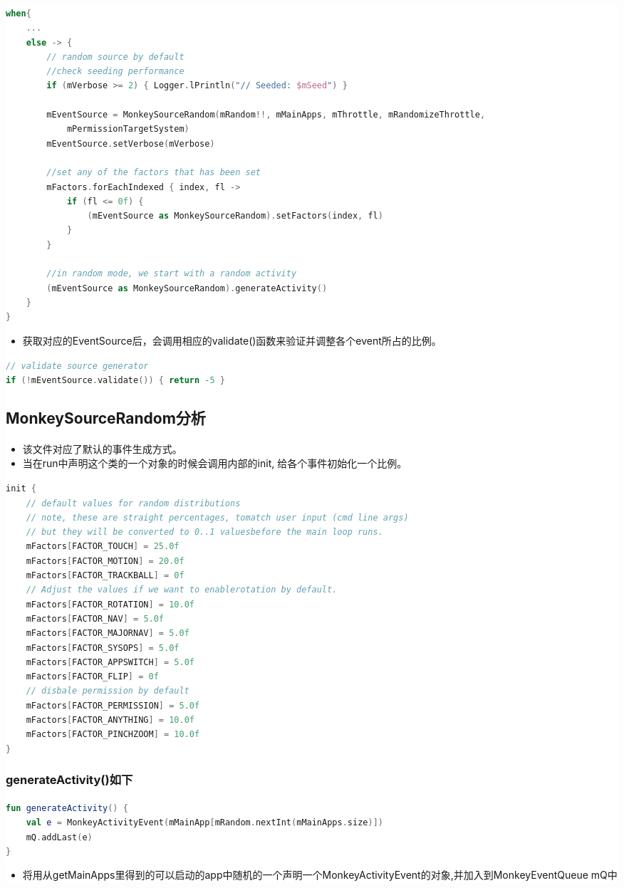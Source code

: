 ```kotlin
when{
    ...
    else -> {
        // random source by default
        //check seeding performance
        if (mVerbose >= 2) { Logger.lPrintln("// Seeded: $mSeed") }

        mEventSource = MonkeySourceRandom(mRandom!!, mMainApps, mThrottle, mRandomizeThrottle,
            mPermissionTargetSystem)
        mEventSource.setVerbose(mVerbose)

        //set any of the factors that has been set
        mFactors.forEachIndexed { index, fl ->
            if (fl <= 0f) {
                (mEventSource as MonkeySourceRandom).setFactors(index, fl)
            }
        }

        //in random mode, we start with a random activity
        (mEventSource as MonkeySourceRandom).generateActivity()
    }
}
```

- 获取对应的EventSource后，会调用相应的validate()函数来验证并调整各个event所占的比例。
```kotlin
// validate source generator
if (!mEventSource.validate()) { return -5 }
```

## MonkeySourceRandom分析
- 该文件对应了默认的事件生成方式。
- 当在run中声明这个类的一个对象的时候会调用内部的init, 给各个事件初始化一个比例。
```kotlin
init {
    // default values for random distributions
    // note, these are straight percentages, tomatch user input (cmd line args)
    // but they will be converted to 0..1 valuesbefore the main loop runs.
    mFactors[FACTOR_TOUCH] = 25.0f
    mFactors[FACTOR_MOTION] = 20.0f
    mFactors[FACTOR_TRACKBALL] = 0f
    // Adjust the values if we want to enablerotation by default.
    mFactors[FACTOR_ROTATION] = 10.0f
    mFactors[FACTOR_NAV] = 5.0f
    mFactors[FACTOR_MAJORNAV] = 5.0f
    mFactors[FACTOR_SYSOPS] = 5.0f
    mFactors[FACTOR_APPSWITCH] = 5.0f
    mFactors[FACTOR_FLIP] = 0f
    // disbale permission by default
    mFactors[FACTOR_PERMISSION] = 5.0f
    mFactors[FACTOR_ANYTHING] = 10.0f
    mFactors[FACTOR_PINCHZOOM] = 10.0f
}
```
### generateActivity()如下
```kotlin
fun generateActivity() {
    val e = MonkeyActivityEvent(mMainApp[mRandom.nextInt(mMainApps.size)])
    mQ.addLast(e)
}
```
- 将用从getMainApps里得到的可以启动的app中随机的一个声明一个MonkeyActivityEvent的对象,并加入到MonkeyEventQueue mQ中
```kotlin
```